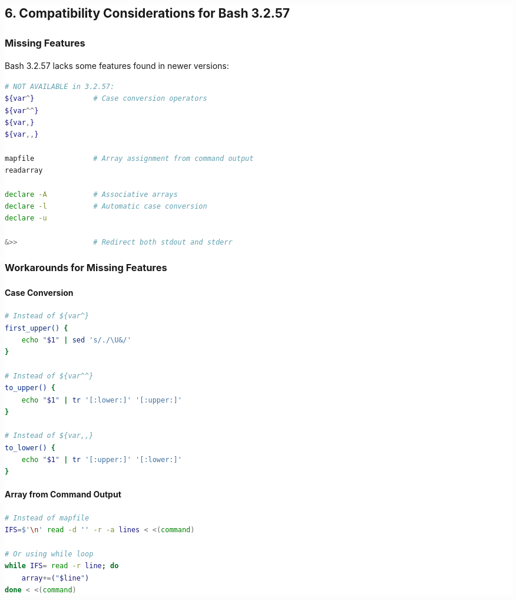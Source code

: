 ## 6. Compatibility Considerations for Bash 3.2.57

### Missing Features
Bash 3.2.57 lacks some features found in newer versions:

```bash
# NOT AVAILABLE in 3.2.57:
${var^}              # Case conversion operators
${var^^}
${var,}
${var,,}

mapfile              # Array assignment from command output
readarray

declare -A           # Associative arrays
declare -l           # Automatic case conversion
declare -u

&>>                  # Redirect both stdout and stderr
```

### Workarounds for Missing Features

#### Case Conversion
```bash
# Instead of ${var^}
first_upper() {
    echo "$1" | sed 's/./\U&/'
}

# Instead of ${var^^}
to_upper() {
    echo "$1" | tr '[:lower:]' '[:upper:]'
}

# Instead of ${var,,}
to_lower() {
    echo "$1" | tr '[:upper:]' '[:lower:]'
}
```

#### Array from Command Output
```bash
# Instead of mapfile
IFS=$'\n' read -d '' -r -a lines < <(command)

# Or using while loop
while IFS= read -r line; do
    array+=("$line")
done < <(command)
```
